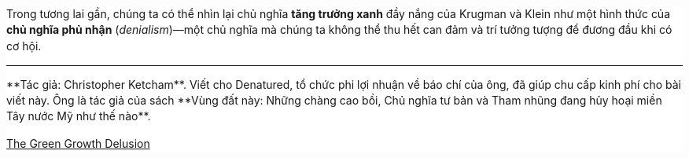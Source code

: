 Trong tương lai gần, chúng ta có thể nhìn lại chủ nghĩa **tăng trưởng xanh** đầy nắng của Krugman và Klein như một hình thức của **chủ nghĩa phủ nhận** (*denialism*)&mdash;một chủ nghĩa mà chúng ta không thể thu hết can đảm và trí tưởng tượng để đương đầu khi có cơ hội.

<hr/>
**Tác giả: Christopher Ketcham**. Viết cho Denatured, tổ chức phi lợi nhuận về báo chí của ông, đã giúp chu cấp kinh phí cho bài viết này. Ông là tác giả của sách **Vùng đất này: Những chàng cao bồi, Chủ nghĩa tư bản và Tham nhũng đang hủy hoại miền Tây nước Mỹ như thế nào**.

[The Green Growth Delusion](https://www.truthdig.com/dig-series/green-tinted-glasses/)

